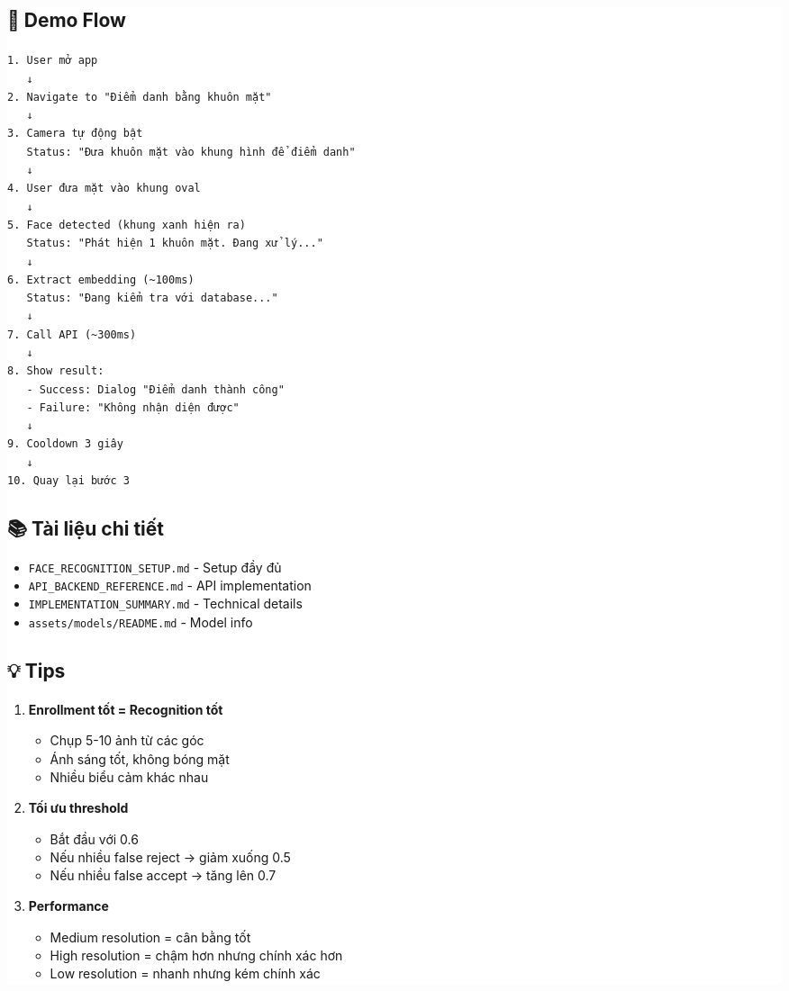 ## 🎯 Demo Flow

```
1. User mở app
   ↓
2. Navigate to "Điểm danh bằng khuôn mặt"
   ↓
3. Camera tự động bật
   Status: "Đưa khuôn mặt vào khung hình để điểm danh"
   ↓
4. User đưa mặt vào khung oval
   ↓
5. Face detected (khung xanh hiện ra)
   Status: "Phát hiện 1 khuôn mặt. Đang xử lý..."
   ↓
6. Extract embedding (~100ms)
   Status: "Đang kiểm tra với database..."
   ↓
7. Call API (~300ms)
   ↓
8. Show result:
   - Success: Dialog "Điểm danh thành công"
   - Failure: "Không nhận diện được"
   ↓
9. Cooldown 3 giây
   ↓
10. Quay lại bước 3
```

## 📚 Tài liệu chi tiết

- `FACE_RECOGNITION_SETUP.md` - Setup đầy đủ
- `API_BACKEND_REFERENCE.md` - API implementation
- `IMPLEMENTATION_SUMMARY.md` - Technical details
- `assets/models/README.md` - Model info

## 💡 Tips

1. **Enrollment tốt = Recognition tốt**
   - Chụp 5-10 ảnh từ các góc
   - Ánh sáng tốt, không bóng mặt
   - Nhiều biểu cảm khác nhau

2. **Tối ưu threshold**
   - Bắt đầu với 0.6
   - Nếu nhiều false reject → giảm xuống 0.5
   - Nếu nhiều false accept → tăng lên 0.7

3. **Performance**
   - Medium resolution = cân bằng tốt
   - High resolution = chậm hơn nhưng chính xác hơn
   - Low resolution = nhanh nhưng kém chính xác
